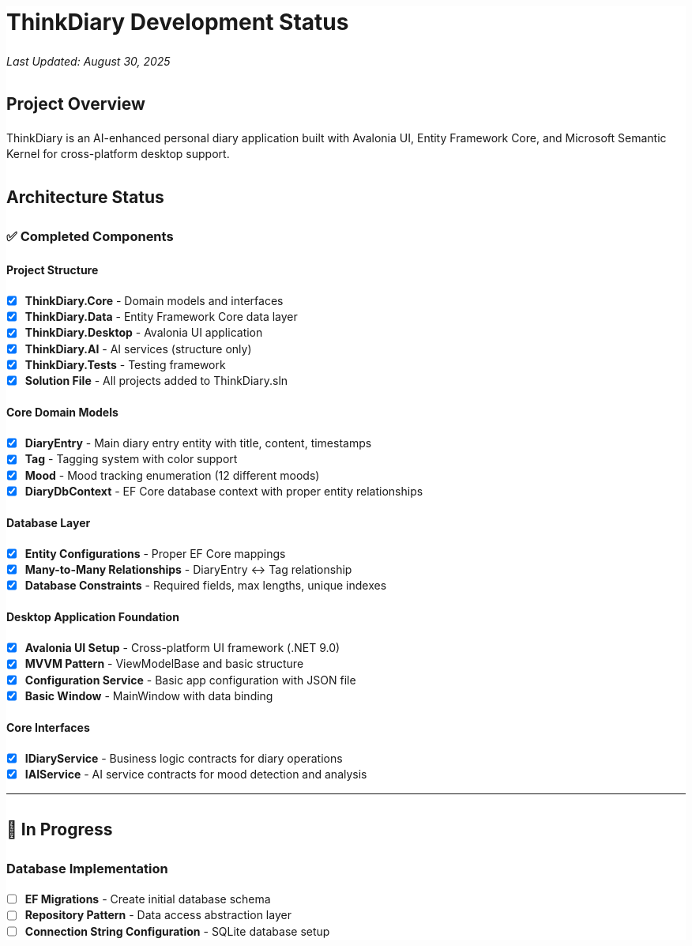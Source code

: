# ThinkDiary Development Status

*Last Updated: August 30, 2025*

## Project Overview
ThinkDiary is an AI-enhanced personal diary application built with Avalonia UI, Entity Framework Core, and Microsoft Semantic Kernel for cross-platform desktop support.

## Architecture Status

### ✅ Completed Components

#### Project Structure
- [x] **ThinkDiary.Core** - Domain models and interfaces
- [x] **ThinkDiary.Data** - Entity Framework Core data layer
- [x] **ThinkDiary.Desktop** - Avalonia UI application
- [x] **ThinkDiary.AI** - AI services (structure only)
- [x] **ThinkDiary.Tests** - Testing framework
- [x] **Solution File** - All projects added to ThinkDiary.sln

#### Core Domain Models
- [x] **DiaryEntry** - Main diary entry entity with title, content, timestamps
- [x] **Tag** - Tagging system with color support
- [x] **Mood** - Mood tracking enumeration (12 different moods)
- [x] **DiaryDbContext** - EF Core database context with proper entity relationships

#### Database Layer
- [x] **Entity Configurations** - Proper EF Core mappings
- [x] **Many-to-Many Relationships** - DiaryEntry ↔ Tag relationship
- [x] **Database Constraints** - Required fields, max lengths, unique indexes

#### Desktop Application Foundation
- [x] **Avalonia UI Setup** - Cross-platform UI framework (.NET 9.0)
- [x] **MVVM Pattern** - ViewModelBase and basic structure
- [x] **Configuration Service** - Basic app configuration with JSON file
- [x] **Basic Window** - MainWindow with data binding

#### Core Interfaces
- [x] **IDiaryService** - Business logic contracts for diary operations
- [x] **IAIService** - AI service contracts for mood detection and analysis

---

## 🔄 In Progress

### Database Implementation
- [ ] **EF Migrations** - Create initial database schema
- [ ] **Repository Pattern** - Data access abstraction layer
- [ ] **Connection String Configuration** - SQLite database setup
